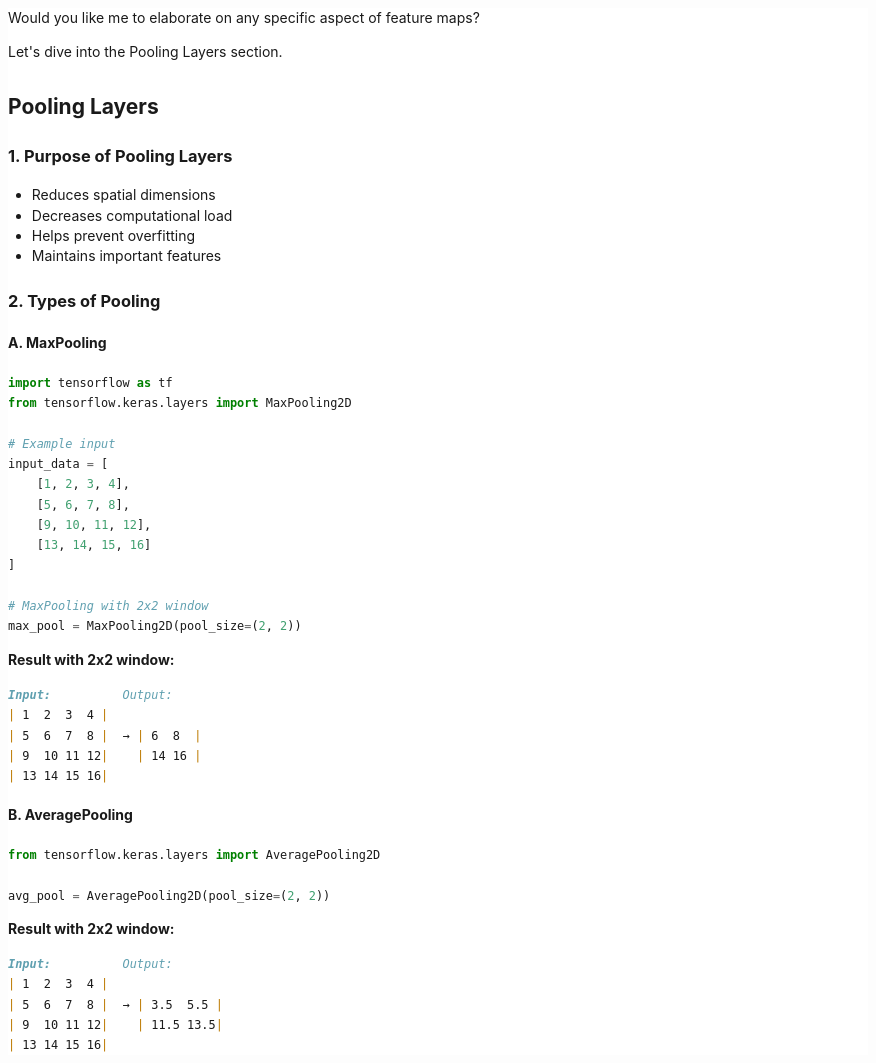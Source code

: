 Would you like me to elaborate on any specific aspect of feature maps?

Let's dive into the Pooling Layers section.

## Pooling Layers

### 1. Purpose of Pooling Layers
- Reduces spatial dimensions
- Decreases computational load
- Helps prevent overfitting
- Maintains important features

### 2. Types of Pooling

#### A. MaxPooling
```python
import tensorflow as tf
from tensorflow.keras.layers import MaxPooling2D

# Example input
input_data = [
    [1, 2, 3, 4],
    [5, 6, 7, 8],
    [9, 10, 11, 12],
    [13, 14, 15, 16]
]

# MaxPooling with 2x2 window
max_pool = MaxPooling2D(pool_size=(2, 2))
```
**Result with 2x2 window:**
```markdown
Input:          Output:
| 1  2  3  4 |  
| 5  6  7  8 |  → | 6  8  |
| 9  10 11 12|    | 14 16 |
| 13 14 15 16|
```

#### B. AveragePooling
```python
from tensorflow.keras.layers import AveragePooling2D

avg_pool = AveragePooling2D(pool_size=(2, 2))
```
**Result with 2x2 window:**
```markdown
Input:          Output:
| 1  2  3  4 |  
| 5  6  7  8 |  → | 3.5  5.5 |
| 9  10 11 12|    | 11.5 13.5|
| 13 14 15 16|
```
